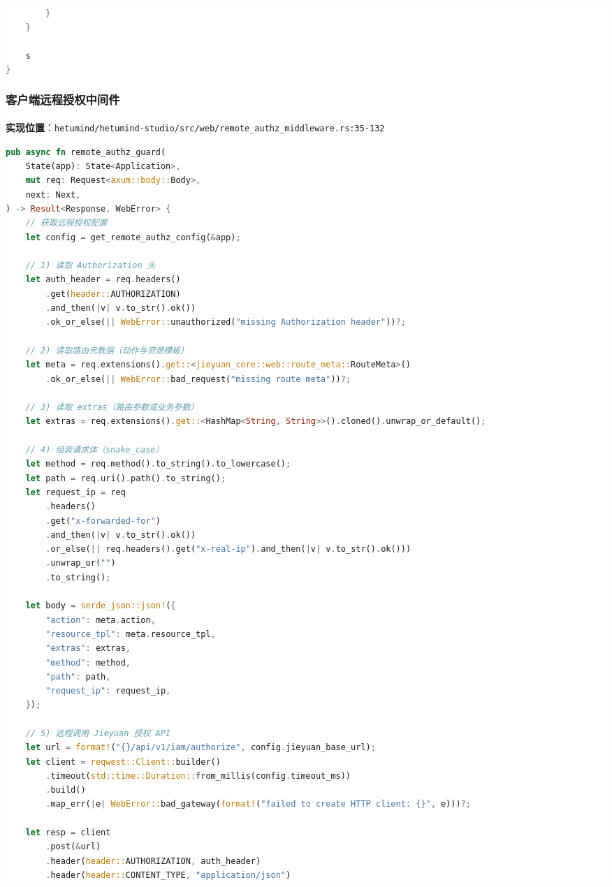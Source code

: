```rust
        }
    }

    s
}
```

### 客户端远程授权中间件

**实现位置**：`hetumind/hetumind-studio/src/web/remote_authz_middleware.rs:35-132`

```rust
pub async fn remote_authz_guard(
    State(app): State<Application>,
    mut req: Request<axum::body::Body>,
    next: Next,
) -> Result<Response, WebError> {
    // 获取远程授权配置
    let config = get_remote_authz_config(&app);

    // 1) 读取 Authorization 头
    let auth_header = req.headers()
        .get(header::AUTHORIZATION)
        .and_then(|v| v.to_str().ok())
        .ok_or_else(|| WebError::unauthorized("missing Authorization header"))?;

    // 2) 读取路由元数据（动作与资源模板）
    let meta = req.extensions().get::<jieyuan_core::web::route_meta::RouteMeta>()
        .ok_or_else(|| WebError::bad_request("missing route meta"))?;

    // 3) 读取 extras（路由参数或业务参数）
    let extras = req.extensions().get::<HashMap<String, String>>().cloned().unwrap_or_default();

    // 4) 组装请求体（snake_case）
    let method = req.method().to_string().to_lowercase();
    let path = req.uri().path().to_string();
    let request_ip = req
        .headers()
        .get("x-forwarded-for")
        .and_then(|v| v.to_str().ok())
        .or_else(|| req.headers().get("x-real-ip").and_then(|v| v.to_str().ok()))
        .unwrap_or("")
        .to_string();

    let body = serde_json::json!({
        "action": meta.action,
        "resource_tpl": meta.resource_tpl,
        "extras": extras,
        "method": method,
        "path": path,
        "request_ip": request_ip,
    });

    // 5) 远程调用 Jieyuan 授权 API
    let url = format!("{}/api/v1/iam/authorize", config.jieyuan_base_url);
    let client = reqwest::Client::builder()
        .timeout(std::time::Duration::from_millis(config.timeout_ms))
        .build()
        .map_err(|e| WebError::bad_gateway(format!("failed to create HTTP client: {}", e)))?;

    let resp = client
        .post(&url)
        .header(header::AUTHORIZATION, auth_header)
        .header(header::CONTENT_TYPE, "application/json")
```